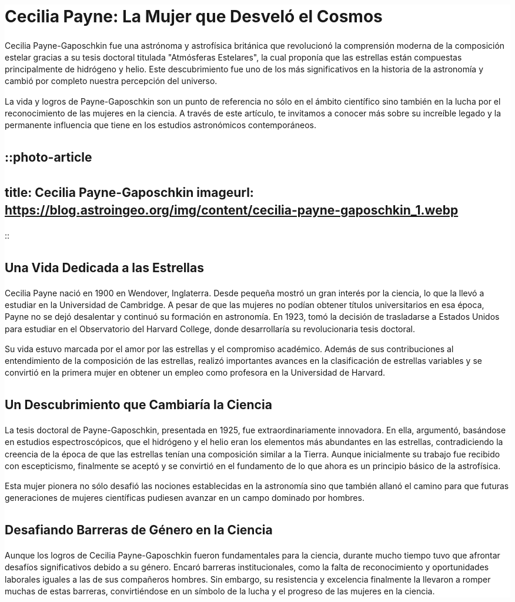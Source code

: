 # Cecilia Payne: La Mujer que Desveló el Cosmos

Cecilia Payne-Gaposchkin fue una astrónoma y astrofísica británica que revolucionó la comprensión moderna de la composición estelar gracias a su tesis doctoral titulada "Atmósferas Estelares", la cual proponía que las estrellas están compuestas principalmente de hidrógeno y helio. Este descubrimiento fue uno de los más significativos en la historia de la astronomía y cambió por completo nuestra percepción del universo.

La vida y logros de Payne-Gaposchkin son un punto de referencia no sólo en el ámbito científico sino también en la lucha por el reconocimiento de las mujeres en la ciencia. A través de este artículo, te invitamos a conocer más sobre su increíble legado y la permanente influencia que tiene en los estudios astronómicos contemporáneos.


::photo-article
---
title: Cecilia Payne-Gaposchkin
imageurl: https://blog.astroingeo.org/img/content/cecilia-payne-gaposchkin_1.webp
---
::


## Una Vida Dedicada a las Estrellas

Cecilia Payne nació en 1900 en Wendover, Inglaterra. Desde pequeña mostró un gran interés por la ciencia, lo que la llevó a estudiar en la Universidad de Cambridge. A pesar de que las mujeres no podían obtener títulos universitarios en esa época, Payne no se dejó desalentar y continuó su formación en astronomía. En 1923, tomó la decisión de trasladarse a Estados Unidos para estudiar en el Observatorio del Harvard College, donde desarrollaría su revolucionaria tesis doctoral.

Su vida estuvo marcada por el amor por las estrellas y el compromiso académico. Además de sus contribuciones al entendimiento de la composición de las estrellas, realizó importantes avances en la clasificación de estrellas variables y se convirtió en la primera mujer en obtener un empleo como profesora en la Universidad de Harvard.

## Un Descubrimiento que Cambiaría la Ciencia

La tesis doctoral de Payne-Gaposchkin, presentada en 1925, fue extraordinariamente innovadora. En ella, argumentó, basándose en estudios espectroscópicos, que el hidrógeno y el helio eran los elementos más abundantes en las estrellas, contradiciendo la creencia de la época de que las estrellas tenían una composición similar a la Tierra. Aunque inicialmente su trabajo fue recibido con escepticismo, finalmente se aceptó y se convirtió en el fundamento de lo que ahora es un principio básico de la astrofísica.

Esta mujer pionera no sólo desafió las nociones establecidas en la astronomía sino que también allanó el camino para que futuras generaciones de mujeres científicas pudiesen avanzar en un campo dominado por hombres.

## Desafiando Barreras de Género en la Ciencia

Aunque los logros de Cecilia Payne-Gaposchkin fueron fundamentales para la ciencia, durante mucho tiempo tuvo que afrontar desafíos significativos debido a su género. Encaró barreras institucionales, como la falta de reconocimiento y oportunidades laborales iguales a las de sus compañeros hombres. Sin embargo, su resistencia y excelencia finalmente la llevaron a romper muchas de estas barreras, convirtiéndose en un símbolo de la lucha y el progreso de las mujeres en la ciencia.
